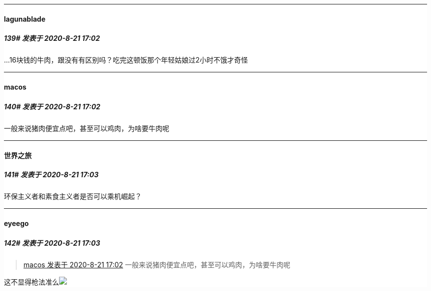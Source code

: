 





-----

####  lagunablade  
##### 139#       发表于 2020-8-21 17:02




...16块钱的牛肉，跟没有有区别吗？吃完这顿饭那个年轻姑娘过2小时不饿才奇怪







-----

####  macos  
##### 140#       发表于 2020-8-21 17:02




一般来说猪肉便宜点吧，甚至可以鸡肉，为啥要牛肉呢







-----

####  世界之旅  
##### 141#       发表于 2020-8-21 17:03




环保主义者和素食主义者是否可以乘机崛起？







-----

####  eyeego  
##### 142#       发表于 2020-8-21 17:03



<blockquote><a href="httphttps://bbs.saraba1st.com/2b/forum.php?mod=redirect&amp;goto=findpost&amp;pid=48507701&amp;ptid=1955841" target="_blank">macos 发表于 2020-8-21 17:02</a>
一般来说猪肉便宜点吧，甚至可以鸡肉，为啥要牛肉呢</blockquote>
这不显得枪法准么<img src="https://static.saraba1st.com/image/smiley/face2017/065.png" referrerpolicy="no-referrer">



